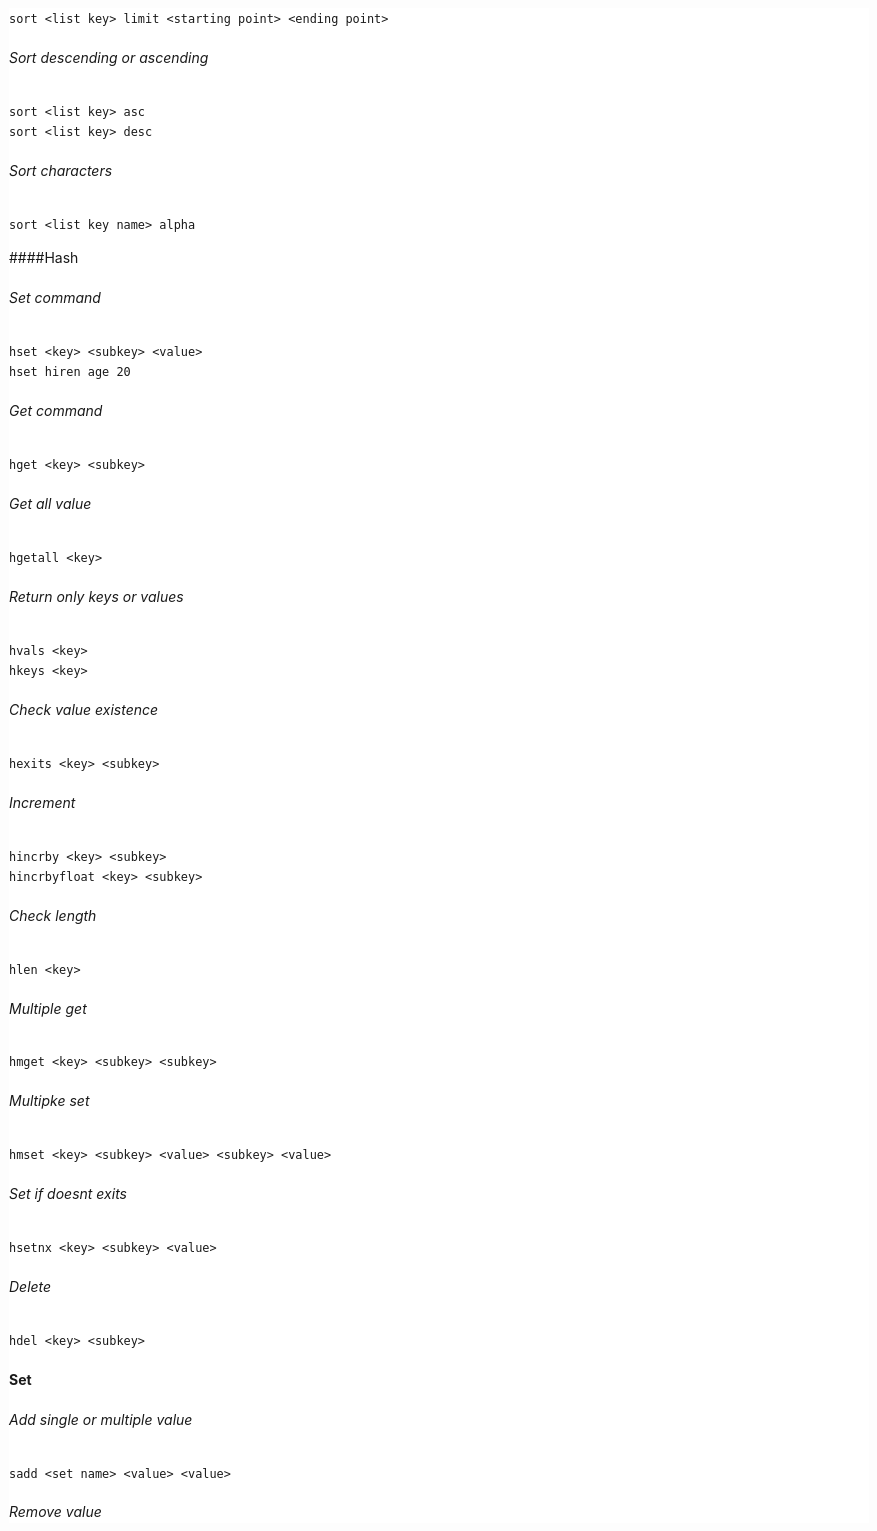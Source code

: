 ```
sort <list key> limit <starting point> <ending point>
```
###### Sort descending or ascending 
```
sort <list key> asc
sort <list key> desc
```
###### Sort characters
```
sort <list key name> alpha
```

####Hash
###### Set command
```
hset <key> <subkey> <value>
hset hiren age 20
```
###### Get command
```
hget <key> <subkey>
```
###### Get all value
```
hgetall <key>
```
###### Return only keys or values
```
hvals <key>
hkeys <key>
```
###### Check value existence 
```
hexits <key> <subkey>
```
###### Increment
```
hincrby <key> <subkey>
hincrbyfloat <key> <subkey>
```
###### Check length
```
hlen <key>
```
###### Multiple get
```
hmget <key> <subkey> <subkey>
```
###### Multipke set
```
hmset <key> <subkey> <value> <subkey> <value>
```
###### Set if doesnt exits
```
hsetnx <key> <subkey> <value>
```
###### Delete
```
hdel <key> <subkey>
```
#### Set
###### Add single or multiple value
```
sadd <set name> <value> <value>
```
###### Remove value